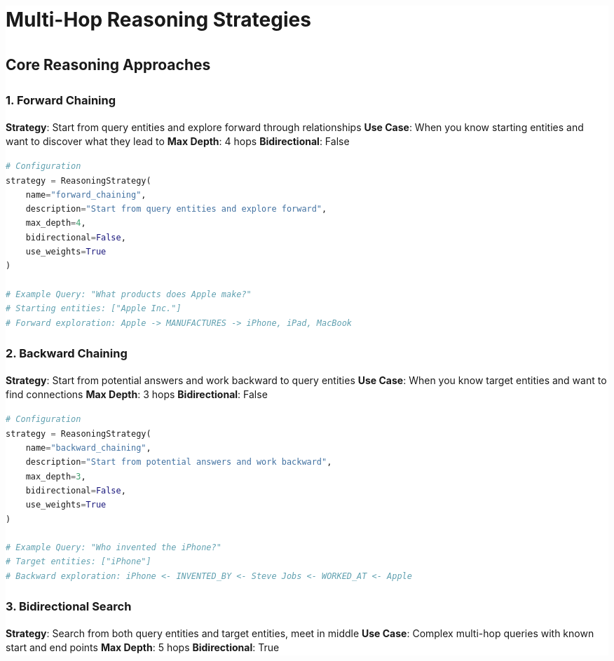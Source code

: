 # Multi-Hop Reasoning Strategies

## Core Reasoning Approaches

### 1. Forward Chaining
**Strategy**: Start from query entities and explore forward through relationships
**Use Case**: When you know starting entities and want to discover what they lead to
**Max Depth**: 4 hops
**Bidirectional**: False

```python
# Configuration
strategy = ReasoningStrategy(
    name="forward_chaining",
    description="Start from query entities and explore forward",
    max_depth=4,
    bidirectional=False,
    use_weights=True
)

# Example Query: "What products does Apple make?"
# Starting entities: ["Apple Inc."]
# Forward exploration: Apple -> MANUFACTURES -> iPhone, iPad, MacBook
```

### 2. Backward Chaining
**Strategy**: Start from potential answers and work backward to query entities
**Use Case**: When you know target entities and want to find connections
**Max Depth**: 3 hops
**Bidirectional**: False

```python
# Configuration
strategy = ReasoningStrategy(
    name="backward_chaining",
    description="Start from potential answers and work backward",
    max_depth=3,
    bidirectional=False,
    use_weights=True
)

# Example Query: "Who invented the iPhone?"
# Target entities: ["iPhone"]
# Backward exploration: iPhone <- INVENTED_BY <- Steve Jobs <- WORKED_AT <- Apple
```

### 3. Bidirectional Search
**Strategy**: Search from both query entities and target entities, meet in middle
**Use Case**: Complex multi-hop queries with known start and end points
**Max Depth**: 5 hops
**Bidirectional**: True
